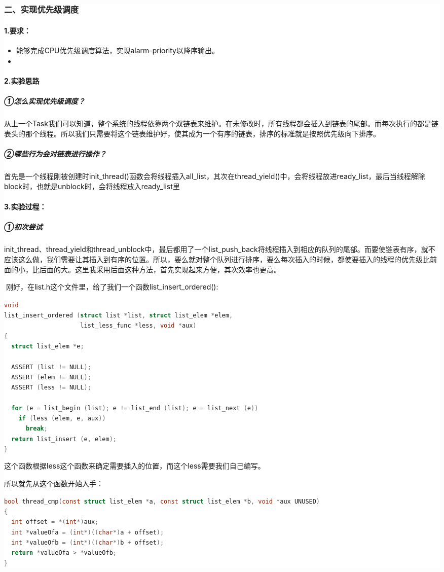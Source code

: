 ### 二、实现优先级调度

#### 1.要求：

- 能够完成CPU优先级调度算法，实现alarm-priority以降序输出。
- 

#### 2.实验思路

##### ①怎么实现优先级调度？

​	从上一个Task我们可以知道，整个系统的线程依靠两个双链表来维护。在未修改时，所有线程都会插入到链表的尾部。而每次执行的都是链表头的那个线程。所以我们只需要将这个链表维护好，使其成为一个有序的链表，排序的标准就是按照优先级向下排序。

##### ②哪些行为会对链表进行操作？

​	首先是一个线程刚被创建时init_thread()函数会将线程插入all_list，其次在thread_yield()中，会将线程放进ready_list，最后当线程解除block时，也就是unblock时，会将线程放入ready_list里

#### 3.实验过程：

##### ①初次尝试

​	init_thread、thread_yield和thread_unblock中，最后都用了一个list_push_back将线程插入到相应的队列的尾部。而要使链表有序，就不应该这么做，我们需要让其插入到有序的位置。所以，要么就对整个队列进行排序，要么每次插入的时候，都使要插入的线程的优先级比前面的小，比后面的大。这里我采用后面这种方法，首先实现起来方便，其次效率也更高。

​	刚好，在list.h这个文件里，给了我们一个函数list_insert_ordered():

```c
void
list_insert_ordered (struct list *list, struct list_elem *elem,
                     list_less_func *less, void *aux)
{
  struct list_elem *e;

  ASSERT (list != NULL);
  ASSERT (elem != NULL);
  ASSERT (less != NULL);

  for (e = list_begin (list); e != list_end (list); e = list_next (e))
    if (less (elem, e, aux))
      break;
  return list_insert (e, elem);
}
```

这个函数根据less这个函数来确定需要插入的位置，而这个less需要我们自己编写。

所以就先从这个函数开始入手：

```c
bool thread_cmp(const struct list_elem *a, const struct list_elem *b, void *aux UNUSED)
{
  int offset = *(int*)aux;
  int *valueOfa = (int*)((char*)a + offset);
  int *valueOfb = (int*)((char*)b + offset);
  return *valueOfa > *valueOfb;
}
```
